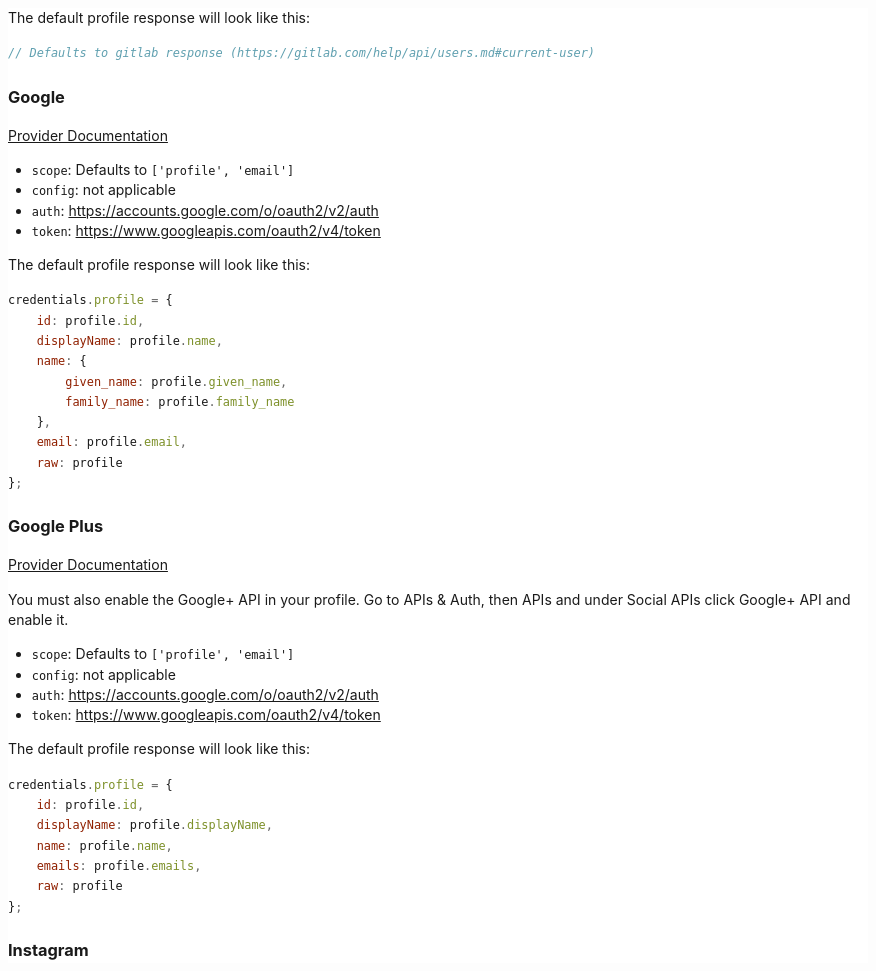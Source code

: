 The default profile response will look like this:

```javascript
// Defaults to gitlab response (https://gitlab.com/help/api/users.md#current-user)
```

### Google

[Provider Documentation](https://developers.google.com/identity/protocols/OpenIDConnect)

- `scope`: Defaults to `['profile', 'email']`
- `config`: not applicable
- `auth`: https://accounts.google.com/o/oauth2/v2/auth
- `token`: https://www.googleapis.com/oauth2/v4/token

The default profile response will look like this:

```javascript
credentials.profile = {
    id: profile.id,
    displayName: profile.name,
    name: {
        given_name: profile.given_name,
        family_name: profile.family_name
    },
    email: profile.email,
    raw: profile
};
```

### Google Plus

[Provider Documentation](https://developers.google.com/identity/protocols/OpenIDConnect)

You must also enable the Google+ API in your profile. Go to APIs & Auth, then APIs and under Social APIs click Google+ API and enable it.

- `scope`: Defaults to `['profile', 'email']`
- `config`: not applicable
- `auth`: https://accounts.google.com/o/oauth2/v2/auth
- `token`: https://www.googleapis.com/oauth2/v4/token

The default profile response will look like this:

```javascript
credentials.profile = {
    id: profile.id,
    displayName: profile.displayName,
    name: profile.name,
    emails: profile.emails,
    raw: profile
};
```

### Instagram
